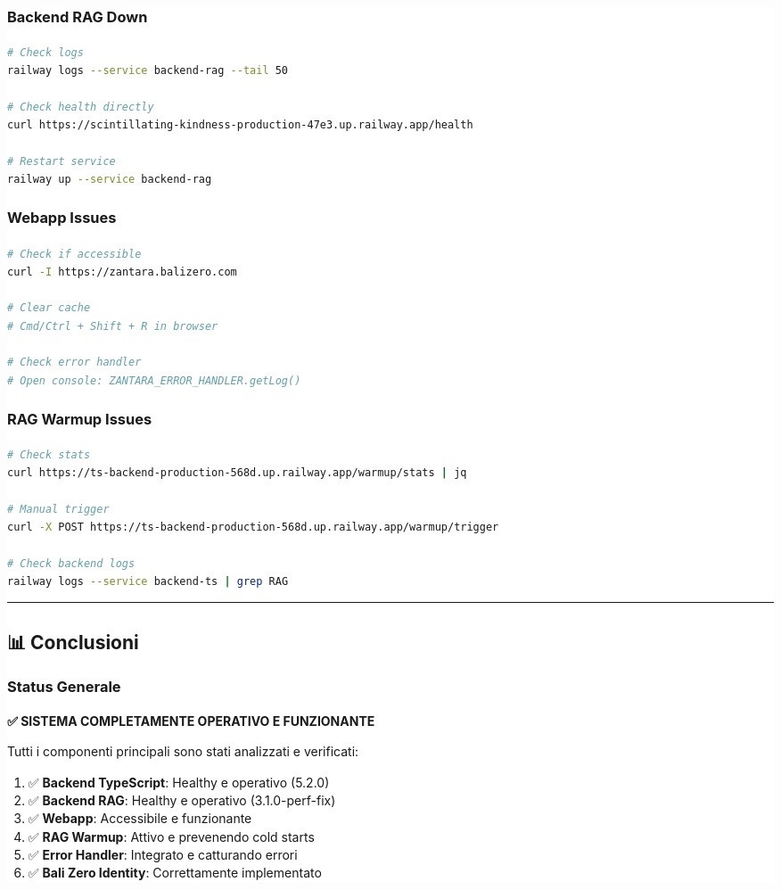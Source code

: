 ### Backend RAG Down

```bash
# Check logs
railway logs --service backend-rag --tail 50

# Check health directly
curl https://scintillating-kindness-production-47e3.up.railway.app/health

# Restart service
railway up --service backend-rag
```

### Webapp Issues

```bash
# Check if accessible
curl -I https://zantara.balizero.com

# Clear cache
# Cmd/Ctrl + Shift + R in browser

# Check error handler
# Open console: ZANTARA_ERROR_HANDLER.getLog()
```

### RAG Warmup Issues

```bash
# Check stats
curl https://ts-backend-production-568d.up.railway.app/warmup/stats | jq

# Manual trigger
curl -X POST https://ts-backend-production-568d.up.railway.app/warmup/trigger

# Check backend logs
railway logs --service backend-ts | grep RAG
```

---

## 📊 Conclusioni

### Status Generale

**✅ SISTEMA COMPLETAMENTE OPERATIVO E FUNZIONANTE**

Tutti i componenti principali sono stati analizzati e verificati:

1. ✅ **Backend TypeScript**: Healthy e operativo (5.2.0)
2. ✅ **Backend RAG**: Healthy e operativo (3.1.0-perf-fix)
3. ✅ **Webapp**: Accessibile e funzionante
4. ✅ **RAG Warmup**: Attivo e prevenendo cold starts
5. ✅ **Error Handler**: Integrato e catturando errori
6. ✅ **Bali Zero Identity**: Correttamente implementato

